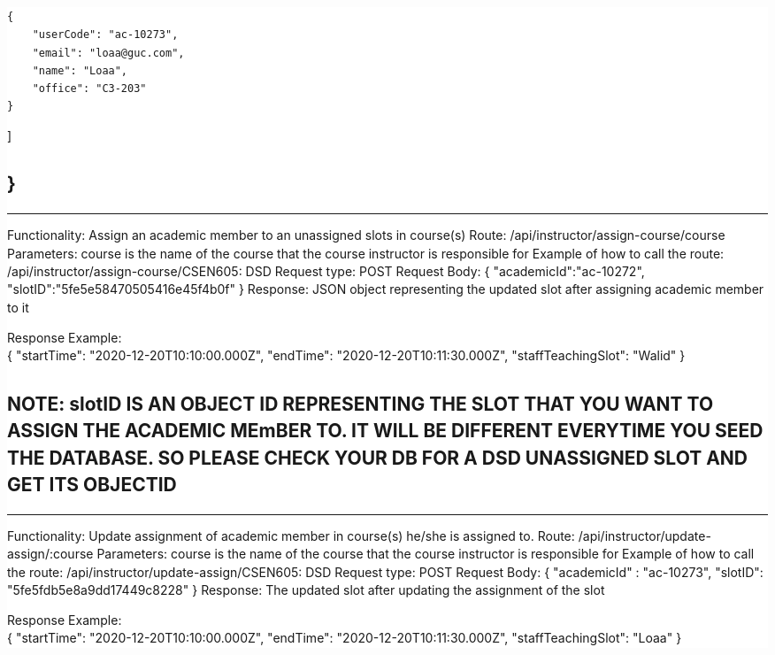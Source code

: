     {
        "userCode": "ac-10273",
        "email": "loaa@guc.com",
        "name": "Loaa",
        "office": "C3-203"
    }
]

## }

---

Functionality: Assign an academic member to an unassigned slots in course(s)
Route: /api/instructor/assign-course/course
Parameters: course is the name of the course that the course instructor is responsible for
Example of how to call the route: /api/instructor/assign-course/CSEN605: DSD
Request type: POST
Request Body:
{
"academicId":"ac-10272",
"slotID":"5fe5e58470505416e45f4b0f"
}
Response: JSON object representing the updated slot  after assigning academic member to it

Response Example:  
{
    "startTime": "2020-12-20T10:10:00.000Z",
    "endTime": "2020-12-20T10:11:30.000Z",
    "staffTeachingSlot": "Walid"
}

NOTE: slotID IS AN OBJECT ID REPRESENTING THE SLOT THAT YOU WANT TO ASSIGN THE ACADEMIC MEmBER TO. IT WILL BE DIFFERENT EVERYTIME YOU SEED THE DATABASE. SO PLEASE CHECK YOUR DB FOR A DSD UNASSIGNED SLOT AND GET ITS OBJECTID
---

---

Functionality: Update assignment of academic member in course(s) he/she is assigned to.
Route: /api/instructor/update-assign/:course
Parameters: course is the name of the course that the course instructor is responsible for
Example of how to call the route: /api/instructor/update-assign/CSEN605: DSD
Request type: POST
Request Body:
{
    "academicId" : "ac-10273",
    "slotID": "5fe5fdb5e8a9dd17449c8228"
}
Response: The updated slot after updating the assignment of the slot

Response Example:  
{
    "startTime": "2020-12-20T10:10:00.000Z",
    "endTime": "2020-12-20T10:11:30.000Z",
    "staffTeachingSlot": "Loaa"
}
